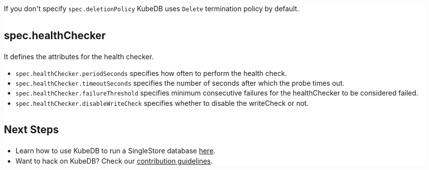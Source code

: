 If you don't specify `spec.deletionPolicy` KubeDB uses `Delete` termination policy by default.

## spec.healthChecker
It defines the attributes for the health checker.
- `spec.healthChecker.periodSeconds` specifies how often to perform the health check.
- `spec.healthChecker.timeoutSeconds` specifies the number of seconds after which the probe times out.
- `spec.healthChecker.failureThreshold` specifies minimum consecutive failures for the healthChecker to be considered failed.
- `spec.healthChecker.disableWriteCheck` specifies whether to disable the writeCheck or not.

## Next Steps

- Learn how to use KubeDB to run a SingleStore database [here](/docs/v2025.3.20-rc.1/guides/singlestore/README).
- Want to hack on KubeDB? Check our [contribution guidelines](/docs/v2025.3.20-rc.1/CONTRIBUTING).